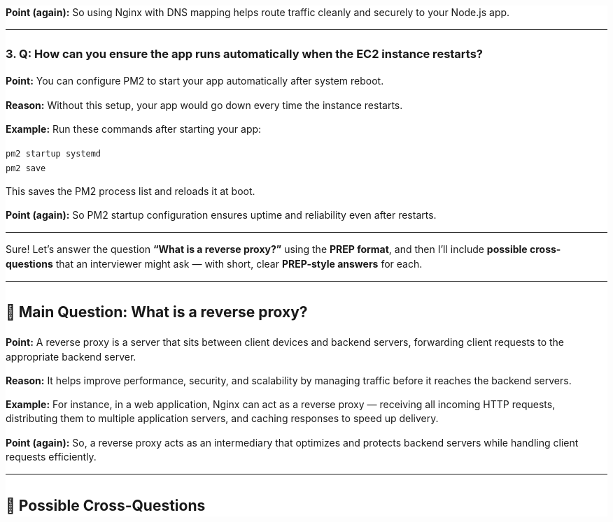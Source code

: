 **Point (again):**
So using Nginx with DNS mapping helps route traffic cleanly and securely to your Node.js app.

---

### **3. Q: How can you ensure the app runs automatically when the EC2 instance restarts?**

**Point:**
You can configure PM2 to start your app automatically after system reboot.

**Reason:**
Without this setup, your app would go down every time the instance restarts.

**Example:**
Run these commands after starting your app:

```bash
pm2 startup systemd
pm2 save
```

This saves the PM2 process list and reloads it at boot.

**Point (again):**
So PM2 startup configuration ensures uptime and reliability even after restarts.

---
Sure! Let’s answer the question **“What is a reverse proxy?”** using the **PREP format**, and then I’ll include **possible cross-questions** that an interviewer might ask — with short, clear **PREP-style answers** for each.

---

## 🎯 **Main Question: What is a reverse proxy?**

**Point:**
A reverse proxy is a server that sits between client devices and backend servers, forwarding client requests to the appropriate backend server.

**Reason:**
It helps improve performance, security, and scalability by managing traffic before it reaches the backend servers.

**Example:**
For instance, in a web application, Nginx can act as a reverse proxy — receiving all incoming HTTP requests, distributing them to multiple application servers, and caching responses to speed up delivery.

**Point (again):**
So, a reverse proxy acts as an intermediary that optimizes and protects backend servers while handling client requests efficiently.

---

## 🧩 **Possible Cross-Questions**
